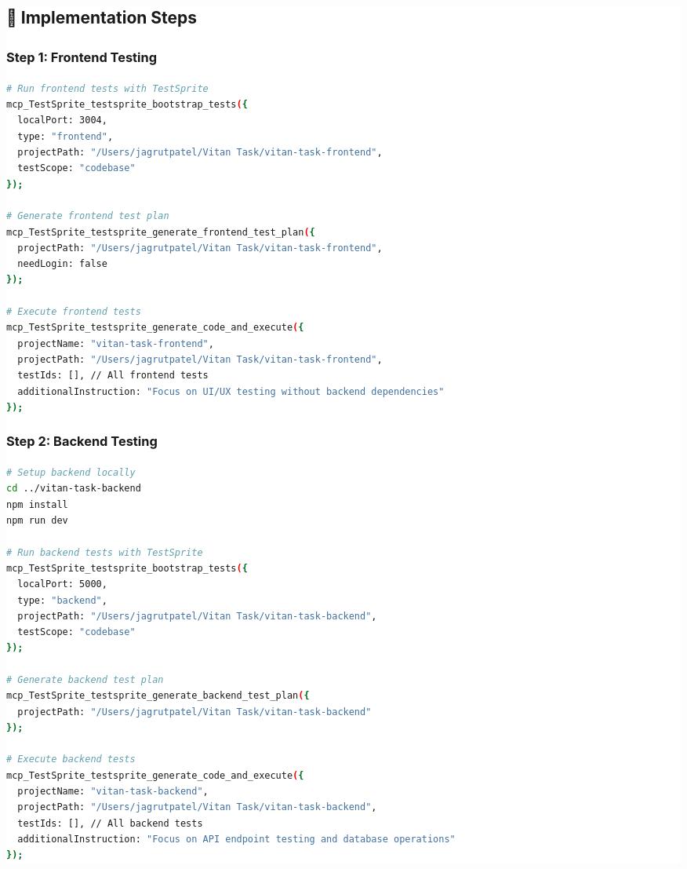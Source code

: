## 🚀 **Implementation Steps**

### **Step 1: Frontend Testing**
```bash
# Run frontend tests with TestSprite
mcp_TestSprite_testsprite_bootstrap_tests({
  localPort: 3004,
  type: "frontend",
  projectPath: "/Users/jagrutpatel/Vitan Task/vitan-task-frontend",
  testScope: "codebase"
});

# Generate frontend test plan
mcp_TestSprite_testsprite_generate_frontend_test_plan({
  projectPath: "/Users/jagrutpatel/Vitan Task/vitan-task-frontend",
  needLogin: false
});

# Execute frontend tests
mcp_TestSprite_testsprite_generate_code_and_execute({
  projectName: "vitan-task-frontend",
  projectPath: "/Users/jagrutpatel/Vitan Task/vitan-task-frontend",
  testIds: [], // All frontend tests
  additionalInstruction: "Focus on UI/UX testing without backend dependencies"
});
```

### **Step 2: Backend Testing**
```bash
# Setup backend locally
cd ../vitan-task-backend
npm install
npm run dev

# Run backend tests with TestSprite
mcp_TestSprite_testsprite_bootstrap_tests({
  localPort: 5000,
  type: "backend",
  projectPath: "/Users/jagrutpatel/Vitan Task/vitan-task-backend",
  testScope: "codebase"
});

# Generate backend test plan
mcp_TestSprite_testsprite_generate_backend_test_plan({
  projectPath: "/Users/jagrutpatel/Vitan Task/vitan-task-backend"
});

# Execute backend tests
mcp_TestSprite_testsprite_generate_code_and_execute({
  projectName: "vitan-task-backend",
  projectPath: "/Users/jagrutpatel/Vitan Task/vitan-task-backend",
  testIds: [], // All backend tests
  additionalInstruction: "Focus on API endpoint testing and database operations"
});
```
